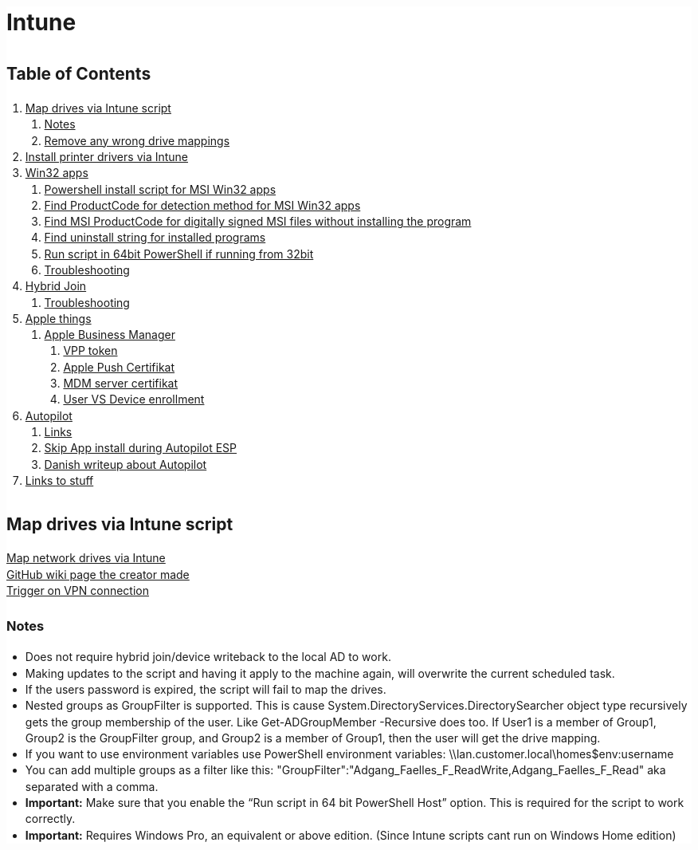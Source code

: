 # Intune

## Table of Contents

1. [Map drives via Intune script](#map-drives-via-intune-script)
   1. [Notes](#notes)
   2. [Remove any wrong drive mappings](#remove-any-wrong-drive-mappings)
2. [Install printer drivers via Intune](#install-printer-drivers-via-intune)
3. [Win32 apps](#win32-apps)
   1. [Powershell install script for MSI Win32 apps](#powershell-install-script-for-msi-win32-apps)
   2. [Find ProductCode for detection method for MSI Win32 apps](#find-productcode-for-detection-method-for-msi-win32-apps)
   3. [Find MSI ProductCode for digitally signed MSI files without installing the program](#find-msi-productcode-for-digitally-signed-msi-files-without-installing-the-program)
   4. [Find uninstall string for installed programs](#find-uninstall-string-for-installed-programs)
   5. [Run script in 64bit PowerShell if running from 32bit](#run-script-in-64bit-powershell-if-running-from-32bit)
   6. [Troubleshooting](#troubleshooting)
4. [Hybrid Join](#hybrid-join)
   1. [Troubleshooting](#troubleshooting-1)
5. [Apple things](#apple-things)
   1. [Apple Business Manager](#apple-business-manager)
      1. [VPP token](#vpp-token)
      2. [Apple Push Certifikat](#apple-push-certifikat)
      3. [MDM server certifikat](#mdm-server-certifikat)
      4. [User VS Device enrollment](#user-vs-device-enrollment)
6. [Autopilot](#autopilot)
   1. [Links](#links)
   2. [Skip App install during Autopilot ESP](#skip-app-install-during-autopilot-esp)
   3. [Danish writeup about Autopilot](#danish-writeup-about-autopilot)
7. [Links to stuff](#links-to-stuff)

## Map drives via Intune script

[Map network drives via Intune](https://tech.nicolonsky.ch/next-level-network-drive-mapping-with-intune/)  
[GitHub wiki page the creator made](https://github.com/nicolonsky/IntuneDriveMapping/wiki)  
[Trigger on VPN connection](https://github.com/nicolonsky/IntuneDriveMapping/wiki/Trigger-Script-on-VPN-Connection)

### Notes

- Does not require hybrid join/device writeback to the local AD to work.
- Making updates to the script and having it apply to the machine again, will overwrite the current scheduled task.
- If the users password is expired, the script will fail to map the drives.
- Nested groups as GroupFilter is supported. This is cause System.DirectoryServices.DirectorySearcher object type recursively gets the group membership of the user. Like Get-ADGroupMember -Recursive does too. If User1 is a member of Group1, Group2 is the GroupFilter group, and Group2 is a member of Group1, then the user will get the drive mapping.
- If you want to use environment variables use PowerShell environment variables: \\\lan.customer.local\homes\$env:username
- You can add multiple groups as a filter like this: "GroupFilter":"Adgang_Faelles_F_ReadWrite,Adgang_Faelles_F_Read" aka separated with a comma.
- **Important:** Make sure that you enable the “Run script in 64 bit PowerShell Host” option. This is required for the script to work correctly.
- **Important:** Requires Windows Pro, an equivalent or above edition. (Since Intune scripts cant run on Windows Home edition)
